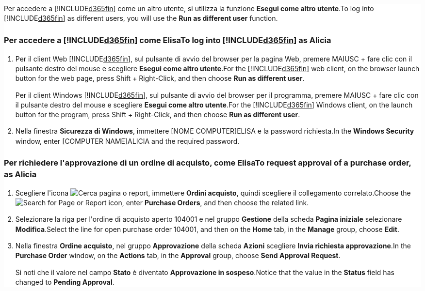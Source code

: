 <span data-ttu-id="186c1-205">Per accedere a [!INCLUDE[d365fin](includes/d365fin_md.md)] come un altro utente, si utilizza la funzione **Esegui come altro utente**.</span><span class="sxs-lookup"><span data-stu-id="186c1-205">To log into [!INCLUDE[d365fin](includes/d365fin_md.md)] as different users, you will use the **Run as different user** function.</span></span>  

### <a name="to-log-into-included365finincludesd365finmdmd-as-alicia"></a><span data-ttu-id="186c1-206">Per accedere a [!INCLUDE[d365fin](includes/d365fin_md.md)] come Elisa</span><span class="sxs-lookup"><span data-stu-id="186c1-206">To log into [!INCLUDE[d365fin](includes/d365fin_md.md)] as Alicia</span></span>  

1.  <span data-ttu-id="186c1-207">Per il client Web [!INCLUDE[d365fin](includes/d365fin_md.md)], sul pulsante di avvio del browser per la pagina Web, premere MAIUSC + fare clic con il pulsante destro del mouse e scegliere **Esegui come altro utente**.</span><span class="sxs-lookup"><span data-stu-id="186c1-207">For the [!INCLUDE[d365fin](includes/d365fin_md.md)] web client, on the browser launch button for the web page, press Shift + Right-Click, and then choose **Run as different user**.</span></span>  

    <span data-ttu-id="186c1-208">Per il client Windows [!INCLUDE[d365fin](includes/d365fin_md.md)], sul pulsante di avvio del browser per il programma, premere MAIUSC + fare clic con il pulsante destro del mouse e scegliere **Esegui come altro utente**.</span><span class="sxs-lookup"><span data-stu-id="186c1-208">For the [!INCLUDE[d365fin](includes/d365fin_md.md)] Windows client, on the launch button for the program, press Shift + Right-Click, and then choose **Run as different user**.</span></span>  

2.  <span data-ttu-id="186c1-209">Nella finestra **Sicurezza di Windows**, immettere [NOME COMPUTER]ELISA e la password richiesta.</span><span class="sxs-lookup"><span data-stu-id="186c1-209">In the **Windows Security** window, enter [COMPUTER NAME]ALICIA and the required password.</span></span>  

### <a name="to-request-approval-of-a-purchase-order-as-alicia"></a><span data-ttu-id="186c1-210">Per richiedere l'approvazione di un ordine di acquisto, come Elisa</span><span class="sxs-lookup"><span data-stu-id="186c1-210">To request approval of a purchase order, as Alicia</span></span>  

1.  <span data-ttu-id="186c1-211">Scegliere l'icona ![Cerca pagina o report](media/ui-search/search_small.png "Cerca pagina o report"), immettere **Ordini acquisto**, quindi scegliere il collegamento correlato.</span><span class="sxs-lookup"><span data-stu-id="186c1-211">Choose the ![Search for Page or Report](media/ui-search/search_small.png "Search for Page or Report icon") icon, enter **Purchase Orders**, and then choose the related link.</span></span>  
2.  <span data-ttu-id="186c1-212">Selezionare la riga per l'ordine di acquisto aperto 104001 e nel gruppo **Gestione** della scheda **Pagina iniziale** selezionare **Modifica**.</span><span class="sxs-lookup"><span data-stu-id="186c1-212">Select the line for open purchase order 104001, and then on the **Home** tab, in the **Manage** group, choose **Edit**.</span></span>  
3.  <span data-ttu-id="186c1-213">Nella finestra **Ordine acquisto**, nel gruppo **Approvazione** della scheda **Azioni** scegliere **Invia richiesta approvazione**.</span><span class="sxs-lookup"><span data-stu-id="186c1-213">In the **Purchase Order** window, on the **Actions** tab, in the **Approval** group, choose **Send Approval Request**.</span></span>  

    <span data-ttu-id="186c1-214">Si noti che il valore nel campo **Stato** è diventato **Approvazione in sospeso**.</span><span class="sxs-lookup"><span data-stu-id="186c1-214">Notice that the value in the **Status** field has changed to **Pending Approval**.</span></span>  
